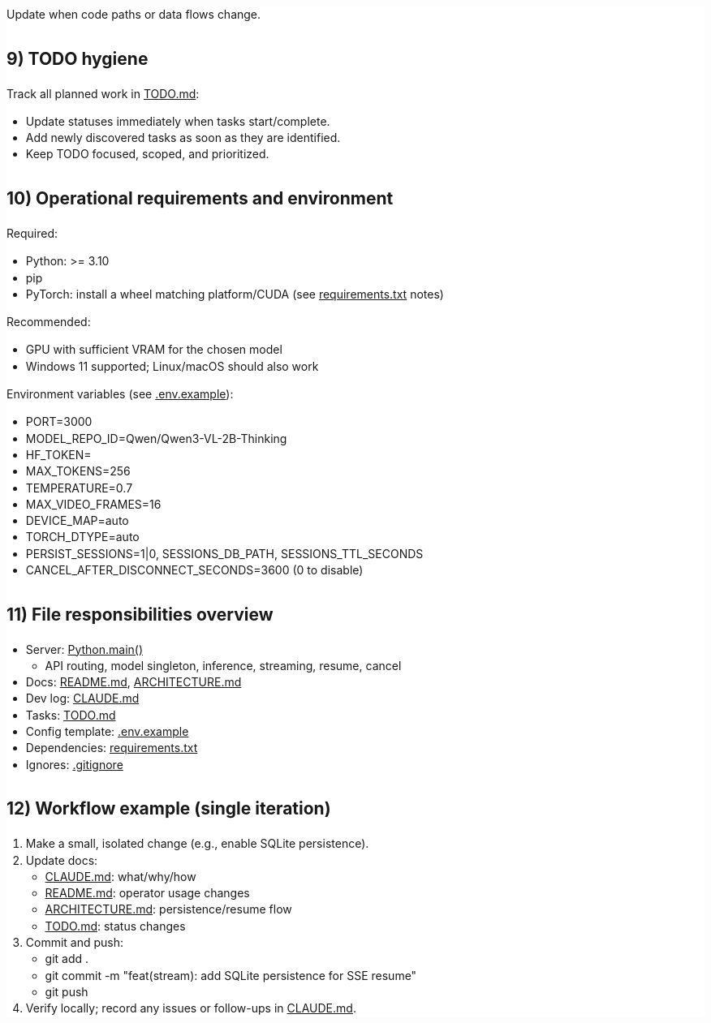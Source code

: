 Update when code paths or data flows change.

## 9) TODO hygiene

Track all planned work in [TODO.md](TODO.md):
- Update statuses immediately when tasks start/complete.
- Add newly discovered tasks as soon as they are identified.
- Keep TODO focused, scoped, and prioritized.

## 10) Operational requirements and environment

Required:
- Python: >= 3.10
- pip
- PyTorch: install a wheel matching platform/CUDA (see [requirements.txt](requirements.txt) notes)

Recommended:
- GPU with sufficient VRAM for the chosen model
- Windows 11 supported; Linux/macOS should also work

Environment variables (see [.env.example](.env.example)):
- PORT=3000
- MODEL_REPO_ID=Qwen/Qwen3-VL-2B-Thinking
- HF_TOKEN=
- MAX_TOKENS=256
- TEMPERATURE=0.7
- MAX_VIDEO_FRAMES=16
- DEVICE_MAP=auto
- TORCH_DTYPE=auto
- PERSIST_SESSIONS=1|0, SESSIONS_DB_PATH, SESSIONS_TTL_SECONDS
- CANCEL_AFTER_DISCONNECT_SECONDS=3600 (0 to disable)

## 11) File responsibilities overview

- Server: [Python.main()](main.py:1)
  - API routing, model singleton, inference, streaming, resume, cancel
- Docs: [README.md](README.md), [ARCHITECTURE.md](ARCHITECTURE.md)
- Dev log: [CLAUDE.md](CLAUDE.md)
- Tasks: [TODO.md](TODO.md)
- Config template: [.env.example](.env.example)
- Dependencies: [requirements.txt](requirements.txt)
- Ignores: [.gitignore](.gitignore)

## 12) Workflow example (single iteration)

1) Make a small, isolated change (e.g., enable SQLite persistence).
2) Update docs:
   - [CLAUDE.md](CLAUDE.md): what/why/how
   - [README.md](README.md): operator usage changes
   - [ARCHITECTURE.md](ARCHITECTURE.md): persistence/resume flow
   - [TODO.md](TODO.md): status changes
3) Commit and push:
   - git add .
   - git commit -m "feat(stream): add SQLite persistence for SSE resume"
   - git push
4) Verify locally; record any issues or follow-ups in [CLAUDE.md](CLAUDE.md).

